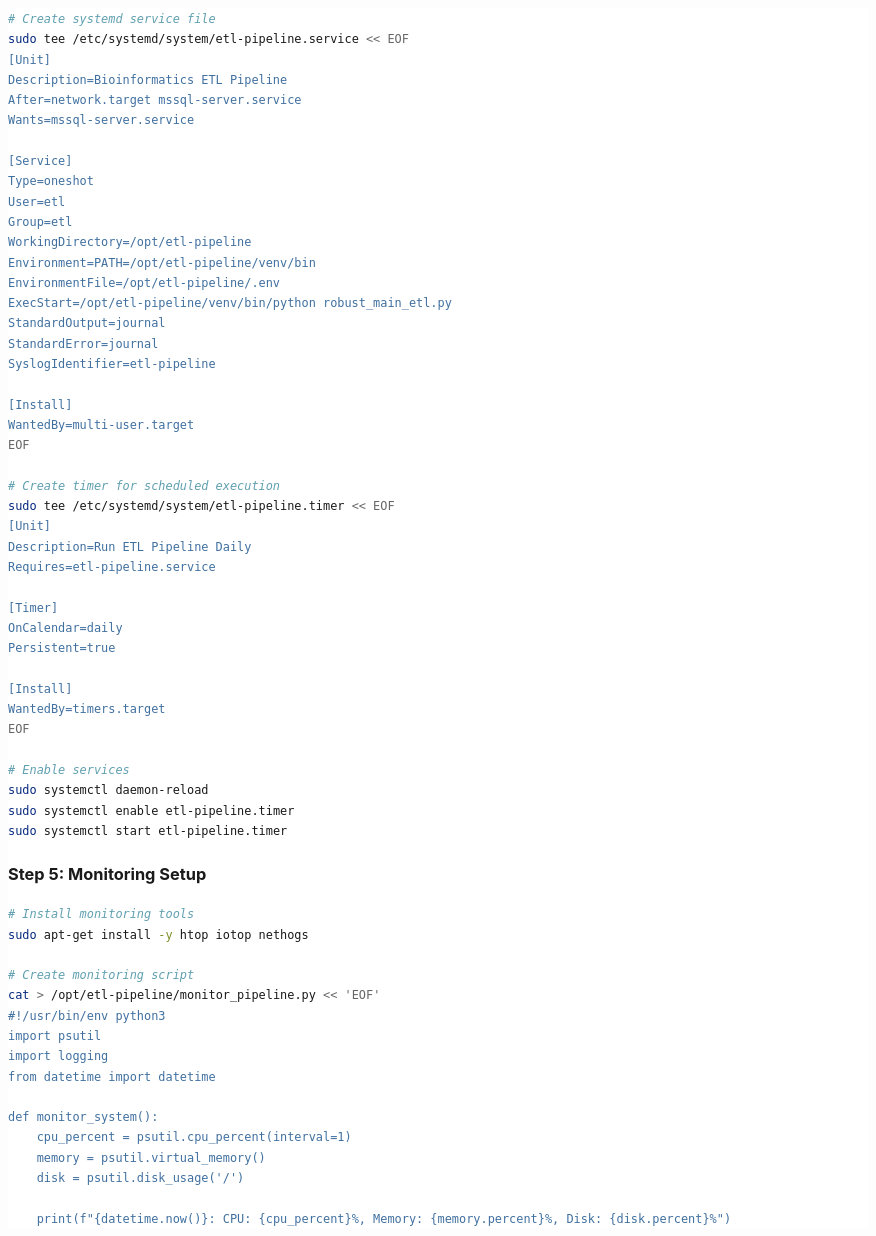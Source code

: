 ```bash
# Create systemd service file
sudo tee /etc/systemd/system/etl-pipeline.service << EOF
[Unit]
Description=Bioinformatics ETL Pipeline
After=network.target mssql-server.service
Wants=mssql-server.service

[Service]
Type=oneshot
User=etl
Group=etl
WorkingDirectory=/opt/etl-pipeline
Environment=PATH=/opt/etl-pipeline/venv/bin
EnvironmentFile=/opt/etl-pipeline/.env
ExecStart=/opt/etl-pipeline/venv/bin/python robust_main_etl.py
StandardOutput=journal
StandardError=journal
SyslogIdentifier=etl-pipeline

[Install]
WantedBy=multi-user.target
EOF

# Create timer for scheduled execution
sudo tee /etc/systemd/system/etl-pipeline.timer << EOF
[Unit]
Description=Run ETL Pipeline Daily
Requires=etl-pipeline.service

[Timer]
OnCalendar=daily
Persistent=true

[Install]
WantedBy=timers.target
EOF

# Enable services
sudo systemctl daemon-reload
sudo systemctl enable etl-pipeline.timer
sudo systemctl start etl-pipeline.timer
```

### Step 5: Monitoring Setup

```bash
# Install monitoring tools
sudo apt-get install -y htop iotop nethogs

# Create monitoring script
cat > /opt/etl-pipeline/monitor_pipeline.py << 'EOF'
#!/usr/bin/env python3
import psutil
import logging
from datetime import datetime

def monitor_system():
    cpu_percent = psutil.cpu_percent(interval=1)
    memory = psutil.virtual_memory()
    disk = psutil.disk_usage('/')
    
    print(f"{datetime.now()}: CPU: {cpu_percent}%, Memory: {memory.percent}%, Disk: {disk.percent}%")
```